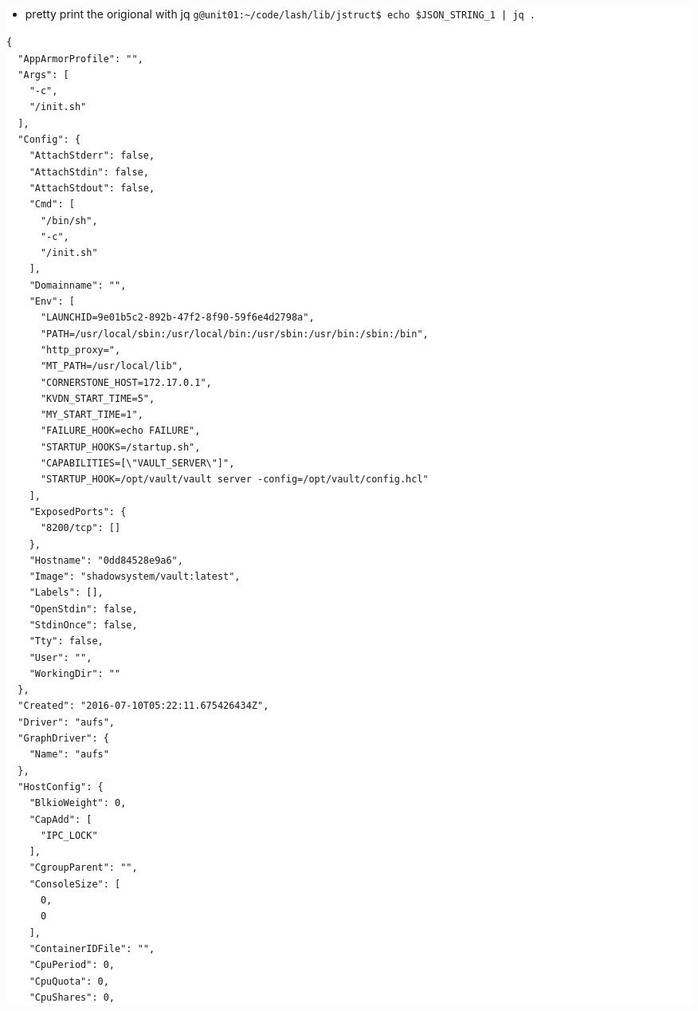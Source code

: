 
- pretty print the origional with jq
```g@unit01:~/code/lash/lib/jstruct$ echo $JSON_STRING_1 | jq .```
```
{
  "AppArmorProfile": "",
  "Args": [
    "-c",
    "/init.sh"
  ],
  "Config": {
    "AttachStderr": false,
    "AttachStdin": false,
    "AttachStdout": false,
    "Cmd": [
      "/bin/sh",
      "-c",
      "/init.sh"
    ],
    "Domainname": "",
    "Env": [
      "LAUNCHID=9e01b5c2-892b-47f2-8f90-59f6e4d2798a",
      "PATH=/usr/local/sbin:/usr/local/bin:/usr/sbin:/usr/bin:/sbin:/bin",
      "http_proxy=",
      "MT_PATH=/usr/local/lib",
      "CORNERSTONE_HOST=172.17.0.1",
      "KVDN_START_TIME=5",
      "MY_START_TIME=1",
      "FAILURE_HOOK=echo FAILURE",
      "STARTUP_HOOKS=/startup.sh",
      "CAPABILITIES=[\"VAULT_SERVER\"]",
      "STARTUP_HOOK=/opt/vault/vault server -config=/opt/vault/config.hcl"
    ],
    "ExposedPorts": {
      "8200/tcp": []
    },
    "Hostname": "0dd84528e9a6",
    "Image": "shadowsystem/vault:latest",
    "Labels": [],
    "OpenStdin": false,
    "StdinOnce": false,
    "Tty": false,
    "User": "",
    "WorkingDir": ""
  },
  "Created": "2016-07-10T05:22:11.675426434Z",
  "Driver": "aufs",
  "GraphDriver": {
    "Name": "aufs"
  },
  "HostConfig": {
    "BlkioWeight": 0,
    "CapAdd": [
      "IPC_LOCK"
    ],
    "CgroupParent": "",
    "ConsoleSize": [
      0,
      0
    ],
    "ContainerIDFile": "",
    "CpuPeriod": 0,
    "CpuQuota": 0,
    "CpuShares": 0,